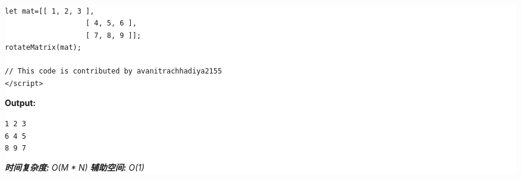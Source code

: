 ```
let mat=[[ 1, 2, 3 ],
                   [ 4, 5, 6 ],
                   [ 7, 8, 9 ]];
rotateMatrix(mat);

// This code is contributed by avanitrachhadiya2155
</script>
```

**Output:** 

```
1 2 3 
6 4 5 
8 9 7
```

***时间复杂度:** O(M * N)*
***辅助空间:** O(1)*